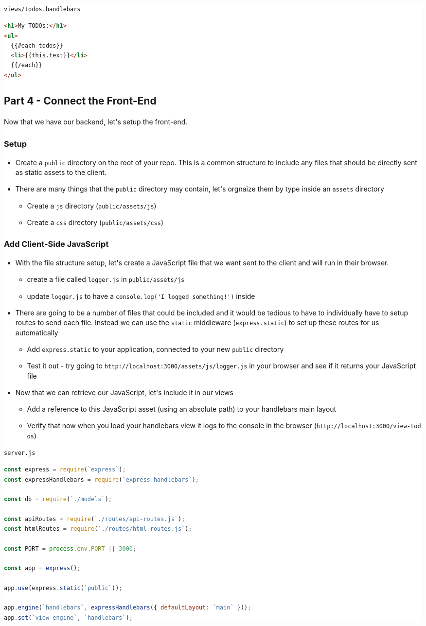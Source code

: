 `views/todos.handlebars`

```html
<h1>My TODOs:</h1>
<ul>
  {{#each todos}}
  <li>{{this.text}}</li>
  {{/each}}
</ul>
```

## Part 4 - Connect the Front-End

Now that we have our backend, let's setup the front-end.

### Setup

- Create a `public` directory on the root of your repo. This is a common structure to include any files that should be directly sent as static assets to the client.

- There are many things that the `public` directory may contain, let's orgnaize them by type inside an `assets` directory

  - Create a `js` directory (`public/assets/js`)

  - Create a `css` directory (`public/assets/css`)

### Add Client-Side JavaScript

- With the file structure setup, let's create a JavaScript file that we want sent to the client and will run in their browser.

  - create a file called `logger.js` in `public/assets/js`

  - update `logger.js` to have a `console.log('I logged something!')` inside

- There are going to be a number of files that could be included and it would be tedious to have to individually have to setup routes to send each file. Instead we can use the `static` middleware (`express.static`) to set up these routes for us automatically

  - Add `express.static` to your application, connected to your new `public` directory

  - Test it out - try going to `http://localhost:3000/assets/js/logger.js` in your browser and see if it returns your JavaScript file

- Now that we can retrieve our JavaScript, let's include it in our views

  - Add a reference to this JavaScript asset (using an absolute path) to your handlebars main layout

  - Verify that now when you load your handlebars view it logs to the console in the browser (`http://localhost:3000/view-todos`)

`server.js`

```js
const express = require(`express`);
const expressHandlebars = require(`express-handlebars`);

const db = require(`./models`);

const apiRoutes = require(`./routes/api-routes.js`);
const htmlRoutes = require(`./routes/html-routes.js`);

const PORT = process.env.PORT || 3000;

const app = express();

app.use(express.static(`public`));

app.engine(`handlebars`, expressHandlebars({ defaultLayout: `main` }));
app.set(`view engine`, `handlebars`);
```